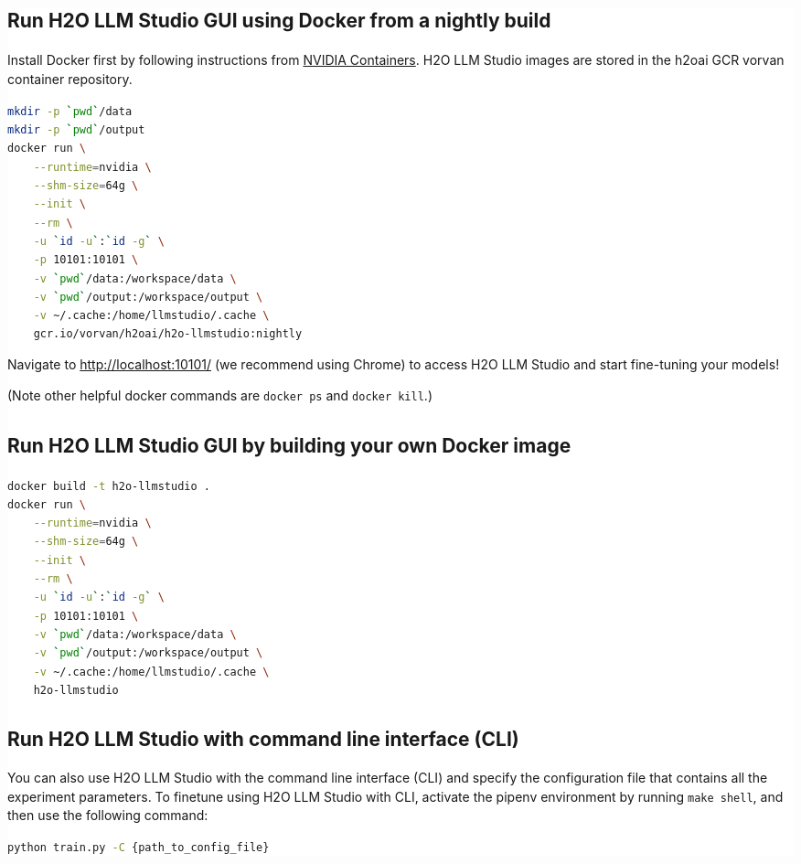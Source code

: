 ## Run H2O LLM Studio GUI using Docker from a nightly build

Install Docker first by following instructions from [NVIDIA Containers](https://docs.nvidia.com/datacenter/cloud-native/container-toolkit/install-guide.html#docker).
H2O LLM Studio images are stored in the h2oai GCR vorvan container repository.

```bash
mkdir -p `pwd`/data
mkdir -p `pwd`/output
docker run \
    --runtime=nvidia \
    --shm-size=64g \
    --init \
    --rm \
    -u `id -u`:`id -g` \
    -p 10101:10101 \
    -v `pwd`/data:/workspace/data \
    -v `pwd`/output:/workspace/output \
    -v ~/.cache:/home/llmstudio/.cache \
    gcr.io/vorvan/h2oai/h2o-llmstudio:nightly
```

Navigate to <http://localhost:10101/> (we recommend using Chrome) to access H2O LLM Studio and start fine-tuning your models!

(Note other helpful docker commands are `docker ps` and `docker kill`.)

## Run H2O LLM Studio GUI by building your own Docker image

```bash
docker build -t h2o-llmstudio .
docker run \
    --runtime=nvidia \
    --shm-size=64g \
    --init \
    --rm \
    -u `id -u`:`id -g` \
    -p 10101:10101 \
    -v `pwd`/data:/workspace/data \
    -v `pwd`/output:/workspace/output \
    -v ~/.cache:/home/llmstudio/.cache \
    h2o-llmstudio
```

## Run H2O LLM Studio with command line interface (CLI)

You can also use H2O LLM Studio with the command line interface (CLI) and specify the configuration file that contains all the experiment parameters. To finetune using H2O LLM Studio with CLI, activate the pipenv environment by running `make shell`, and then use the following command:

```bash
python train.py -C {path_to_config_file}
```
